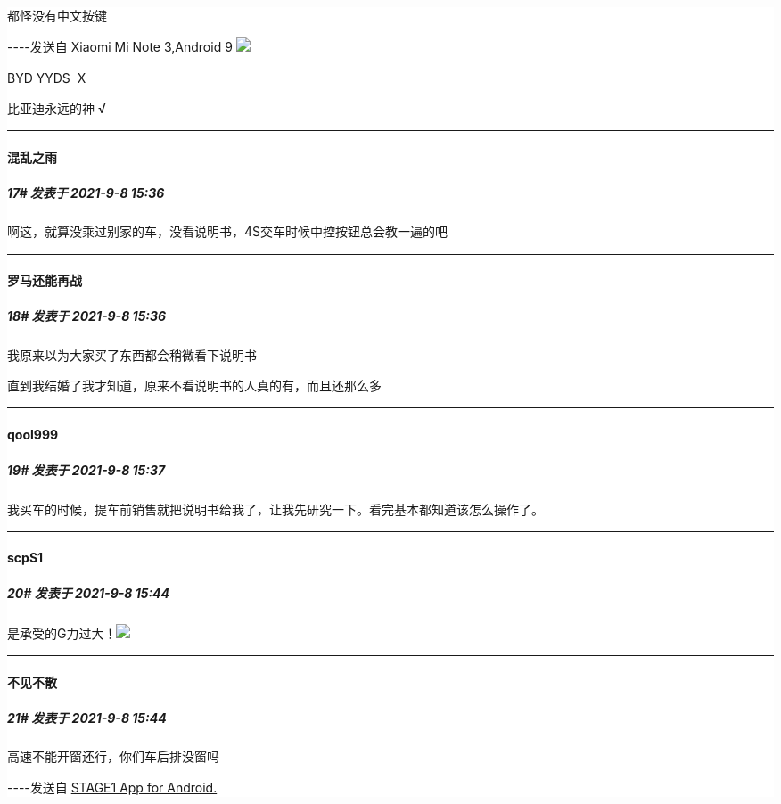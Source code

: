 都怪没有中文按键


----发送自 Xiaomi Mi Note 3,Android 9</blockquote>
<img src="https://static.saraba1st.com/image/smiley/animal2017/002.png" referrerpolicy="no-referrer">

BYD YYDS  X

比亚迪永远的神 √


*****

####  混乱之雨  
##### 17#       发表于 2021-9-8 15:36


啊这，就算没乘过别家的车，没看说明书，4S交车时候中控按钮总会教一遍的吧


*****

####  罗马还能再战  
##### 18#       发表于 2021-9-8 15:36


我原来以为大家买了东西都会稍微看下说明书


直到我结婚了我才知道，原来不看说明书的人真的有，而且还那么多


*****

####  qool999  
##### 19#       发表于 2021-9-8 15:37


我买车的时候，提车前销售就把说明书给我了，让我先研究一下。看完基本都知道该怎么操作了。


*****

####  scpS1  
##### 20#       发表于 2021-9-8 15:44


是承受的G力过大！<img src="https://static.saraba1st.com/image/smiley/carton2017/027.png" referrerpolicy="no-referrer">


*****

####  不见不散  
##### 21#       发表于 2021-9-8 15:44


高速不能开窗还行，你们车后排没窗吗


----发送自 [STAGE1 App for Android.](http://stage1.5j4m.com/?1.37)
